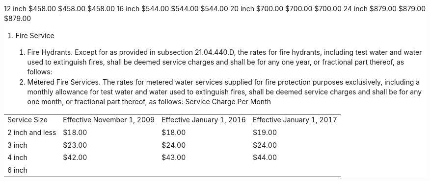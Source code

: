 </tr>
<tr>
<td>12 inch</td>
<td>$458.00</td>
<td>$458.00</td>
<td>$458.00</td>
</tr>
<tr>
<td>16 inch</td>
<td>$544.00</td>
<td>$544.00</td>
<td>$544.00</td>
</tr>
<tr>
<td>20 inch</td>
<td>$700.00</td>
<td>$700.00</td>
<td>$700.00</td>
</tr>
<tr>
<td>24 inch</td>
<td>$879.00</td>
<td>$879.00</td>
<td>$879.00</td>
</tr>
</table>


1. Fire Service

    1. Fire Hydrants. Except for as provided in subsection 21.04.440.D, the rates for fire hydrants, including test water and water used to extinguish fires, shall be deemed service charges and shall be for any one year, or fractional part thereof, as follows:
    2. Metered Fire Services. The rates for metered water services supplied for fire protection purposes exclusively, including a monthly allowance for test water and water used to extinguish fires, shall be deemed service charges and shall be for any one month, or fractional part thereof, as follows:
Service Charge Per Month


<table>
<tr>
<td>Service Size</td>
<td>Effective November 1, 2009</td>
<td>Effective January 1, 2016</td>
<td>Effective January 1, 2017</td>
</tr>
<tr>
<td>2 inch and less</td>
<td>$18.00</td>
<td>$18.00</td>
<td>$19.00</td>
</tr>
<tr>
<td>3 inch</td>
<td>$23.00</td>
<td>$24.00</td>
<td>$24.00</td>
</tr>
<tr>
<td>4 inch</td>
<td>$42.00</td>
<td>$43.00</td>
<td>$44.00</td>
</tr>
<tr>
<td>6 inch</td>